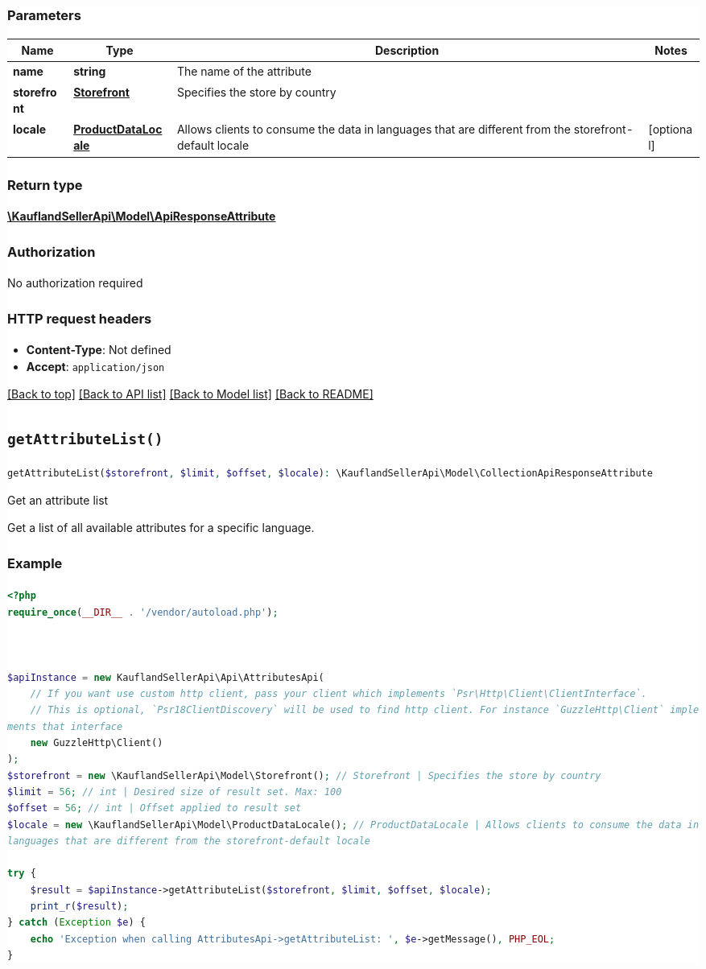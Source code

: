 ### Parameters

Name | Type | Description  | Notes
------------- | ------------- | ------------- | -------------
 **name** | **string**| The name of the attribute |
 **storefront** | [**Storefront**](../Model/.md)| Specifies the store by country |
 **locale** | [**ProductDataLocale**](../Model/.md)| Allows clients to consume the data in languages that are different from the storefront-default locale | [optional]

### Return type

[**\KauflandSellerApi\Model\ApiResponseAttribute**](../Model/ApiResponseAttribute.md)

### Authorization

No authorization required

### HTTP request headers

- **Content-Type**: Not defined
- **Accept**: `application/json`

[[Back to top]](#) [[Back to API list]](../../README.md#endpoints)
[[Back to Model list]](../../README.md#models)
[[Back to README]](../../README.md)

## `getAttributeList()`

```php
getAttributeList($storefront, $limit, $offset, $locale): \KauflandSellerApi\Model\CollectionApiResponseAttribute
```

Get an attribute list

Get a list of all available attributes for a specific language.

### Example

```php
<?php
require_once(__DIR__ . '/vendor/autoload.php');



$apiInstance = new KauflandSellerApi\Api\AttributesApi(
    // If you want use custom http client, pass your client which implements `Psr\Http\Client\ClientInterface`.
    // This is optional, `Psr18ClientDiscovery` will be used to find http client. For instance `GuzzleHttp\Client` implements that interface
    new GuzzleHttp\Client()
);
$storefront = new \KauflandSellerApi\Model\Storefront(); // Storefront | Specifies the store by country
$limit = 56; // int | Desired size of result set. Max: 100
$offset = 56; // int | Offset applied to result set
$locale = new \KauflandSellerApi\Model\ProductDataLocale(); // ProductDataLocale | Allows clients to consume the data in languages that are different from the storefront-default locale

try {
    $result = $apiInstance->getAttributeList($storefront, $limit, $offset, $locale);
    print_r($result);
} catch (Exception $e) {
    echo 'Exception when calling AttributesApi->getAttributeList: ', $e->getMessage(), PHP_EOL;
}
```